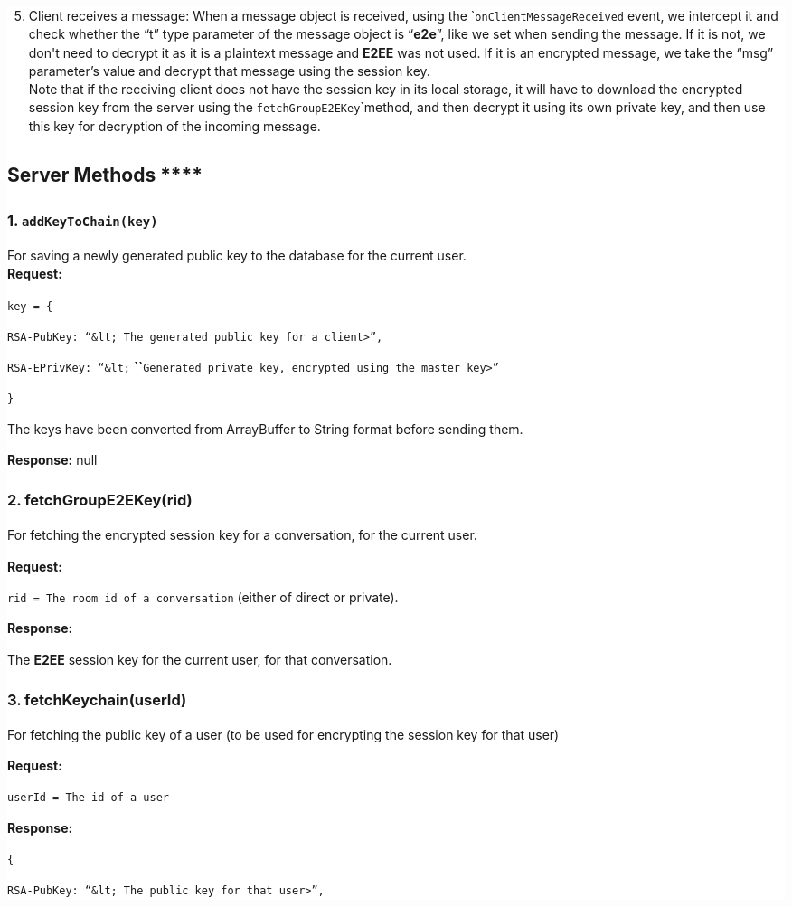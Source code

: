 
5. Client receives a message: When a message object is received, using the \``onClientMessageReceived` event, we intercept it and check whether the “t” type parameter of the message object is “**e2e**”, like we set when sending the message. If it is not, we don't need to decrypt it as it is a plaintext message and **E2EE** was not used. If it is an encrypted message, we take the “msg” parameter’s value and decrypt that message using the session key.   
Note that if the receiving client does not have the session key in its local storage, it will have to download the encrypted session key from the server using the `fetchGroupE2EKey`\`method, and then decrypt it using its own private key, and then use this key for decryption of the incoming message. 

## Server Methods ****

### 1. `addKeyToChain(key)`

For saving a newly generated public key to the database for the current user.  
**Request:** 

`key = {`

`RSA-PubKey: “&lt; The generated public key for a client>”,`

`RSA-EPrivKey: “&lt;` **``**`Generated private key, encrypted using the master key>”`

`}`  


The keys have been converted from ArrayBuffer to String format before sending them.  


**Response:** null   


### 2. fetchGroupE2EKey\(rid\) 

For fetching the encrypted session key for a conversation, for the current user.  


**Request:** 

 `rid = The room id of a conversation` \(either of direct or private\).      


**Response:**

 The **E2EE** session key for the current user, for that conversation.      


### 3. fetchKeychain\(userId\) 

For fetching the public key of a user \(to be used for encrypting the session key for that user\)  


**Request:** 

`userId = The id of a user`  


**Response:**

`{`

`RSA-PubKey: “&lt; The public key for that user>”,`
